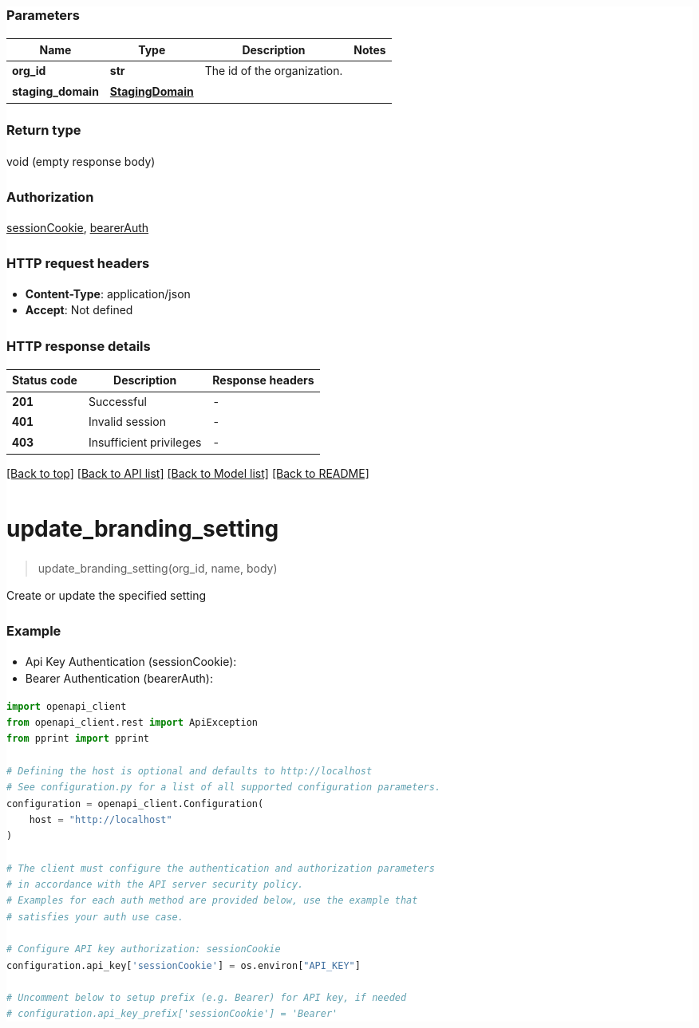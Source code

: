 

### Parameters


Name | Type | Description  | Notes
------------- | ------------- | ------------- | -------------
 **org_id** | **str**| The id of the organization. | 
 **staging_domain** | [**StagingDomain**](StagingDomain.md)|  | 

### Return type

void (empty response body)

### Authorization

[sessionCookie](../README.md#sessionCookie), [bearerAuth](../README.md#bearerAuth)

### HTTP request headers

 - **Content-Type**: application/json
 - **Accept**: Not defined

### HTTP response details

| Status code | Description | Response headers |
|-------------|-------------|------------------|
**201** | Successful |  -  |
**401** | Invalid session |  -  |
**403** | Insufficient privileges |  -  |

[[Back to top]](#) [[Back to API list]](../README.md#documentation-for-api-endpoints) [[Back to Model list]](../README.md#documentation-for-models) [[Back to README]](../README.md)

# **update_branding_setting**
> update_branding_setting(org_id, name, body)

Create or update the specified setting

### Example

* Api Key Authentication (sessionCookie):
* Bearer Authentication (bearerAuth):

```python
import openapi_client
from openapi_client.rest import ApiException
from pprint import pprint

# Defining the host is optional and defaults to http://localhost
# See configuration.py for a list of all supported configuration parameters.
configuration = openapi_client.Configuration(
    host = "http://localhost"
)

# The client must configure the authentication and authorization parameters
# in accordance with the API server security policy.
# Examples for each auth method are provided below, use the example that
# satisfies your auth use case.

# Configure API key authorization: sessionCookie
configuration.api_key['sessionCookie'] = os.environ["API_KEY"]

# Uncomment below to setup prefix (e.g. Bearer) for API key, if needed
# configuration.api_key_prefix['sessionCookie'] = 'Bearer'

```